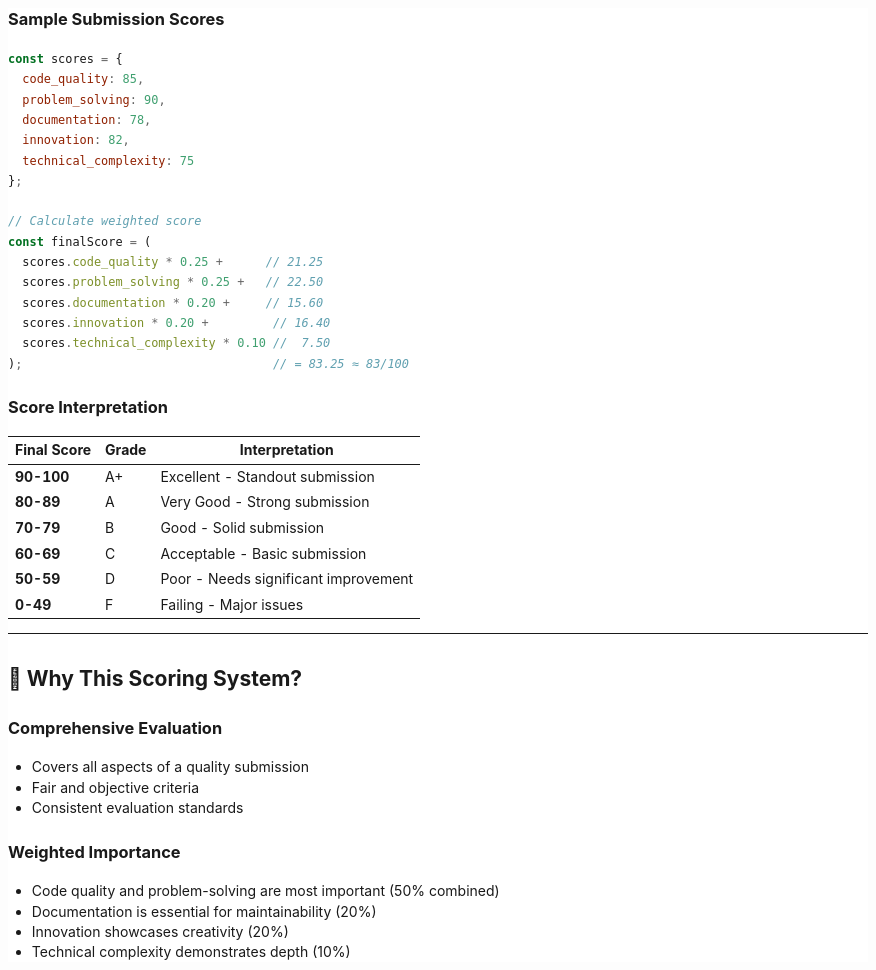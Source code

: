 ### **Sample Submission Scores**

```javascript
const scores = {
  code_quality: 85,
  problem_solving: 90,
  documentation: 78,
  innovation: 82,
  technical_complexity: 75
};

// Calculate weighted score
const finalScore = (
  scores.code_quality * 0.25 +      // 21.25
  scores.problem_solving * 0.25 +   // 22.50
  scores.documentation * 0.20 +     // 15.60
  scores.innovation * 0.20 +         // 16.40
  scores.technical_complexity * 0.10 //  7.50
);                                   // = 83.25 ≈ 83/100
```

### **Score Interpretation**

| Final Score | Grade | Interpretation |
|-------------|-------|----------------|
| **90-100** | A+ | Excellent - Standout submission |
| **80-89** | A | Very Good - Strong submission |
| **70-79** | B | Good - Solid submission |
| **60-69** | C | Acceptable - Basic submission |
| **50-59** | D | Poor - Needs significant improvement |
| **0-49** | F | Failing - Major issues |

---

## 🎯 Why This Scoring System?

### **Comprehensive Evaluation**
- Covers all aspects of a quality submission
- Fair and objective criteria
- Consistent evaluation standards

### **Weighted Importance**
- Code quality and problem-solving are most important (50% combined)
- Documentation is essential for maintainability (20%)
- Innovation showcases creativity (20%)
- Technical complexity demonstrates depth (10%)
